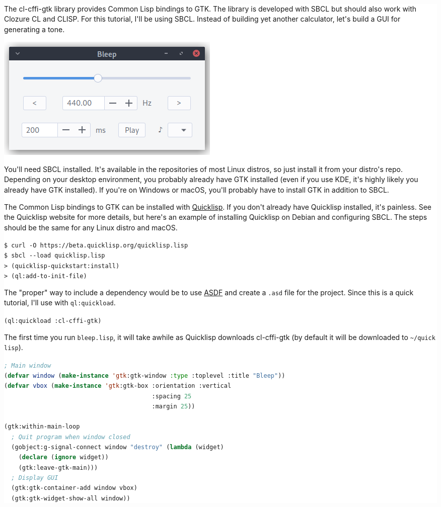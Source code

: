 The cl-cffi-gtk library provides Common Lisp bindings to GTK. The library is
developed with SBCL but should also work with Clozure CL and CLISP. For this
tutorial, I'll be using SBCL. Instead of building yet another calculator, let's
build a GUI for generating a tone.

![Screenshot](../../screenshots/clcffigtk.png?raw=true "Example screenshot")

You'll need SBCL installed. It's available in the repositories of most Linux
distros, so just install it from your distro's repo. Depending on your desktop
environment, you probably already have GTK installed (even if you use KDE, it's
highly likely you already have GTK installed). If you're on Windows or macOS,
you'll probably have to install GTK in addition to SBCL.

The Common Lisp bindings to GTK can be installed with
[Quicklisp](https://www.quicklisp.org/). If you don't already have Quicklisp
installed, it's painless. See the Quicklisp website for more details, but
here's an example of installing Quicklisp on Debian and configuring SBCL. The
steps should be the same for any Linux distro and macOS.

```console
$ curl -O https://beta.quicklisp.org/quicklisp.lisp
$ sbcl --load quicklisp.lisp
> (quicklisp-quickstart:install)
> (ql:add-to-init-file)
```

The "proper" way to include a dependency would be to use
[ASDF](https://common-lisp.net/project/asdf/) and create a `.asd` file for the
project. Since this is a quick tutorial, I'll use with `ql:quickload`.

```lisp
(ql:quickload :cl-cffi-gtk)

```

The first time you run `bleep.lisp`, it will take awhile as Quicklisp downloads
cl-cffi-gtk (by default it will be downloaded to `~/quicklisp`).

```lisp
; Main window
(defvar window (make-instance 'gtk:gtk-window :type :toplevel :title "Bleep"))
(defvar vbox (make-instance 'gtk:gtk-box :orientation :vertical
                                         :spacing 25
                                         :margin 25))

(gtk:within-main-loop
  ; Quit program when window closed
  (gobject:g-signal-connect window "destroy" (lambda (widget)
    (declare (ignore widget))
    (gtk:leave-gtk-main)))
  ; Display GUI
  (gtk:gtk-container-add window vbox)
  (gtk:gtk-widget-show-all window))
```
